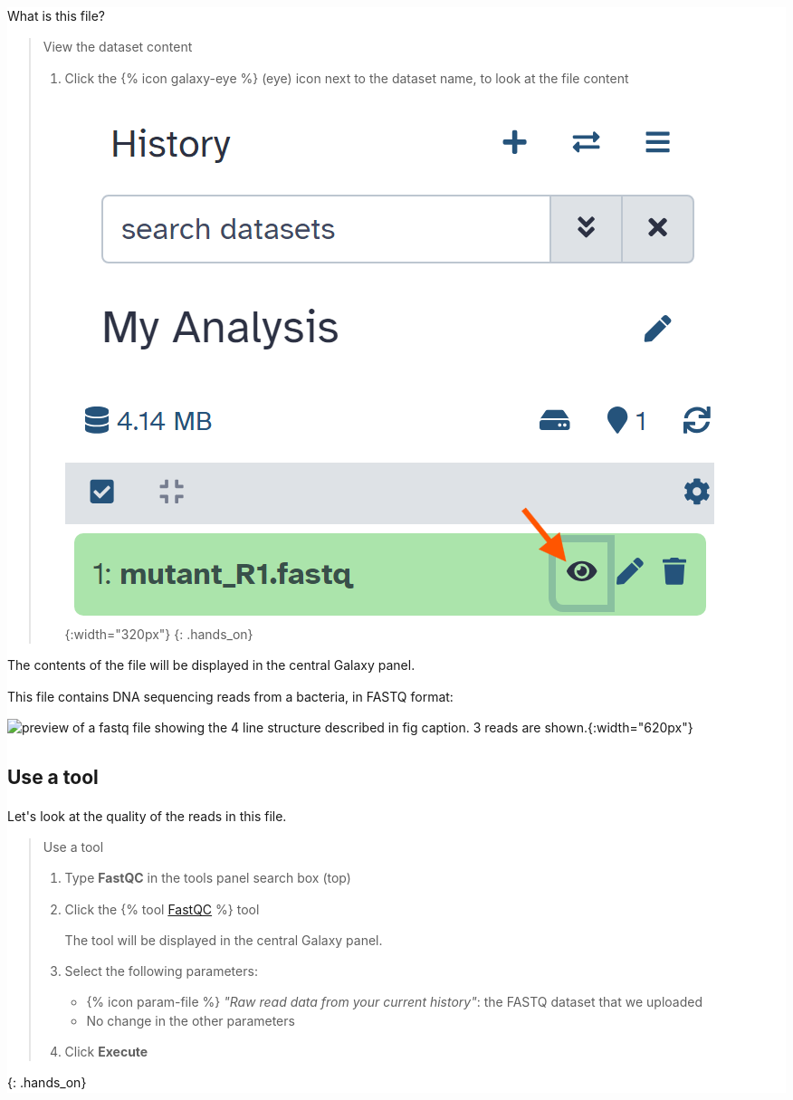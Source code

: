 What is this file?

> <hands-on-title>View the dataset content</hands-on-title>
> 1. Click the {% icon galaxy-eye %} (eye) icon next to the dataset name, to look at the file content
>
>    ![galaxy history view showing a single dataset mutant_r1.fastq. Display link is being hovered.](../../images/eye-icon.png){:width="320px"}
{: .hands_on}

The contents of the file will be displayed in the central Galaxy panel.

This file contains DNA sequencing reads from a bacteria, in FASTQ format:

   ![preview of a fastq file showing the 4 line structure described in fig caption. 3 reads are shown.](../../images/fastq.png "A FastQ file of course has four lines per record: the record identifier (`@mutant-no_snps.gff-24960/`), the sequence (`AATG…`), the plus character (`+`), and then the quality scores for the sequence (`5??A…`)."){:width="620px"}

## Use a tool

Let's look at the quality of the reads in this file.

> <hands-on-title>Use a tool</hands-on-title>
> 1. Type **FastQC** in the tools panel search box (top)
> 2. Click the {% tool [FastQC](toolshed.g2.bx.psu.edu/repos/devteam/fastqc/fastqc/0.74+galaxy1) %} tool
>
>    The tool will be displayed in the central Galaxy panel.
>
> 3. Select the following parameters:
>    - {% icon param-file %} *"Raw read data from your current history"*: the FASTQ dataset that we uploaded
>    - No change in the other parameters
> 4. Click **Execute**
>
{: .hands_on}
